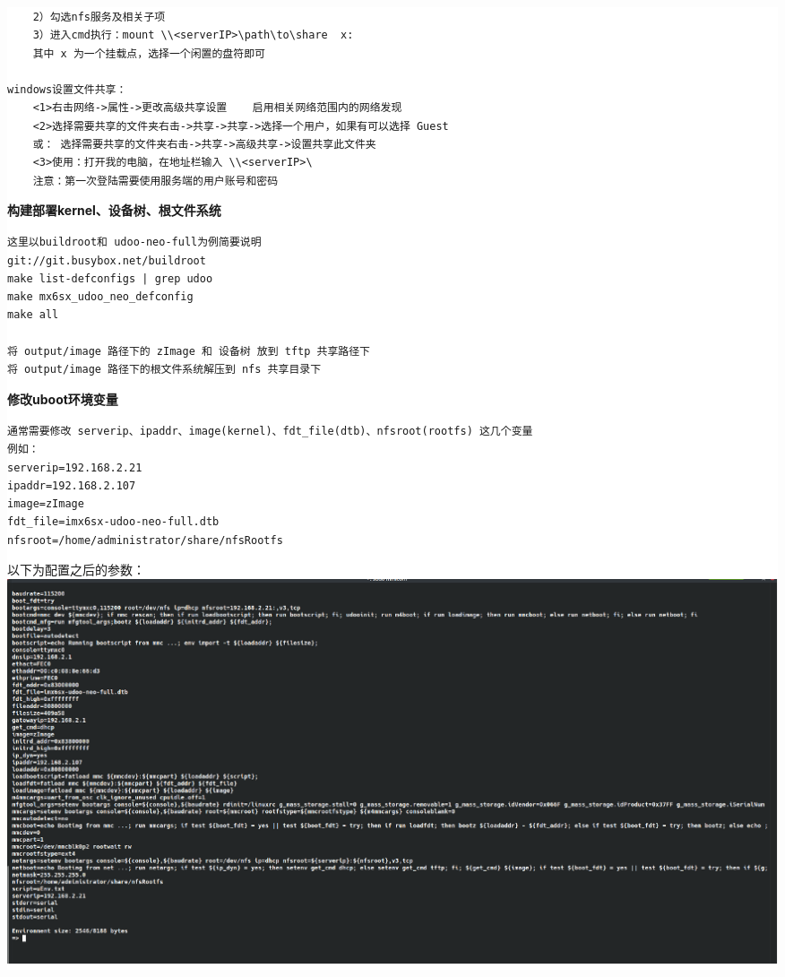 ```shell
    2）勾选nfs服务及相关子项
    3）进入cmd执行：mount \\<serverIP>\path\to\share  x:
    其中 x 为一个挂载点，选择一个闲置的盘符即可

windows设置文件共享：
    <1>右击网络->属性->更改高级共享设置    启用相关网络范围内的网络发现
    <2>选择需要共享的文件夹右击->共享->共享->选择一个用户，如果有可以选择 Guest
    或： 选择需要共享的文件夹右击->共享->高级共享->设置共享此文件夹
    <3>使用：打开我的电脑，在地址栏输入 \\<serverIP>\
    注意：第一次登陆需要使用服务端的用户账号和密码
```

**构建部署kernel、设备树、根文件系统**
```shell
这里以buildroot和 udoo-neo-full为例简要说明
git://git.busybox.net/buildroot
make list-defconfigs | grep udoo
make mx6sx_udoo_neo_defconfig
make all

将 output/image 路径下的 zImage 和 设备树 放到 tftp 共享路径下
将 output/image 路径下的根文件系统解压到 nfs 共享目录下
```

**修改uboot环境变量**
```shell
通常需要修改 serverip、ipaddr、image(kernel)、fdt_file(dtb)、nfsroot(rootfs) 这几个变量
例如：
serverip=192.168.2.21
ipaddr=192.168.2.107
image=zImage
fdt_file=imx6sx-udoo-neo-full.dtb
nfsroot=/home/administrator/share/nfsRootfs
```
以下为配置之后的参数：
![](./pic/Picture22.png)
